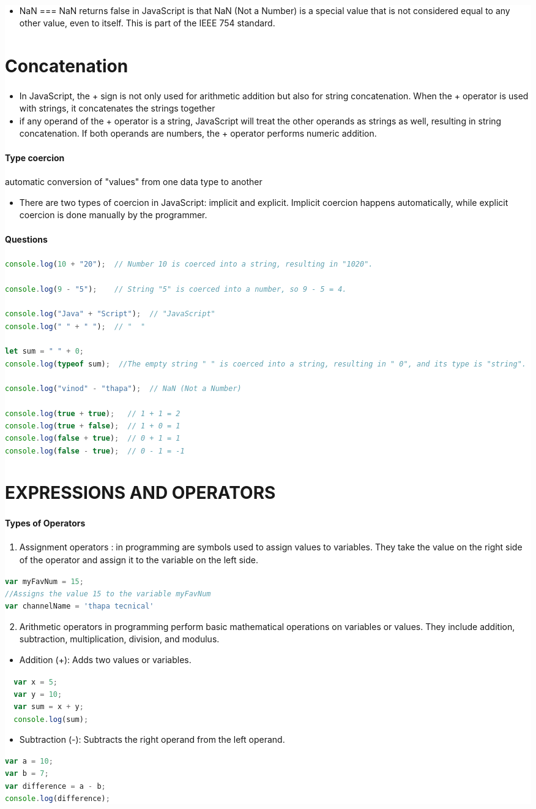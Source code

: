 * NaN === NaN returns false in JavaScript is that NaN (Not a Number) is a special value that is not considered equal to any other value, even to itself. This is part of the IEEE 754 standard.


# Concatenation 
* In JavaScript, the + sign is not only used for arithmetic addition but also for string concatenation. When the + operator is used with strings, it concatenates the strings together
* if any operand of the + operator is a string, JavaScript will treat the other operands as strings as well, resulting in string concatenation. If both operands are numbers, the + operator performs numeric addition.
 #### Type coercion
 automatic conversion of "values" from one data type to another  
* There are two types of coercion in JavaScript: implicit and explicit. Implicit coercion happens automatically, while explicit coercion is done manually by the programmer.

#### Questions

```js
console.log(10 + "20");  // Number 10 is coerced into a string, resulting in "1020".

console.log(9 - "5");    // String "5" is coerced into a number, so 9 - 5 = 4.

console.log("Java" + "Script");  // "JavaScript"
console.log(" " + " ");  // "  "

let sum = " " + 0;
console.log(typeof sum);  //The empty string " " is coerced into a string, resulting in " 0", and its type is "string".

console.log("vinod" - "thapa");  // NaN (Not a Number)

console.log(true + true);   // 1 + 1 = 2
console.log(true + false);  // 1 + 0 = 1
console.log(false + true);  // 0 + 1 = 1
console.log(false - true);  // 0 - 1 = -1
```

# EXPRESSIONS AND OPERATORS
#### Types of Operators
1.  Assignment operators : in programming are symbols used to assign values to variables. They take the value on the right side of the operator and assign it to the variable on the left side.
 ```js
var myFavNum = 15;
//Assigns the value 15 to the variable myFavNum
var channelName = 'thapa tecnical'
```
2.  Arithmetic operators in programming perform basic mathematical operations on variables or values. They include addition, subtraction, multiplication, division, and modulus.

 * Addition (+): Adds two values or variables.
```js
  var x = 5;
  var y = 10;
  var sum = x + y;
  console.log(sum);
```  
* Subtraction (-): Subtracts the right operand from the left operand.
 ```js
 var a = 10;
 var b = 7;
var difference = a - b;
 console.log(difference);
```
